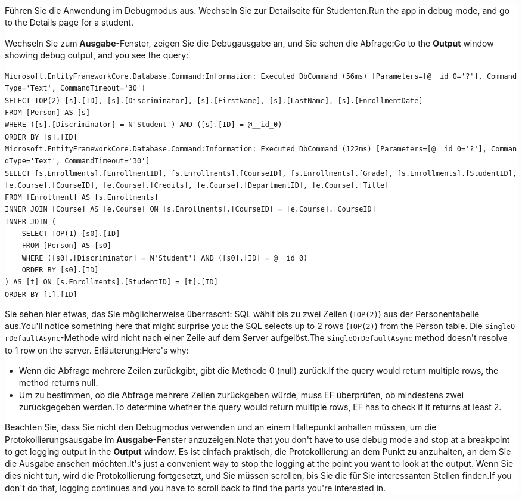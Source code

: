 <span data-ttu-id="d945d-179">Führen Sie die Anwendung im Debugmodus aus. Wechseln Sie zur Detailseite für Studenten.</span><span class="sxs-lookup"><span data-stu-id="d945d-179">Run the app in debug mode, and go to the Details page for a student.</span></span>

<span data-ttu-id="d945d-180">Wechseln Sie zum **Ausgabe**-Fenster, zeigen Sie die Debugausgabe an, und Sie sehen die Abfrage:</span><span class="sxs-lookup"><span data-stu-id="d945d-180">Go to the **Output** window showing debug output, and you see the query:</span></span>

```
Microsoft.EntityFrameworkCore.Database.Command:Information: Executed DbCommand (56ms) [Parameters=[@__id_0='?'], CommandType='Text', CommandTimeout='30']
SELECT TOP(2) [s].[ID], [s].[Discriminator], [s].[FirstName], [s].[LastName], [s].[EnrollmentDate]
FROM [Person] AS [s]
WHERE ([s].[Discriminator] = N'Student') AND ([s].[ID] = @__id_0)
ORDER BY [s].[ID]
Microsoft.EntityFrameworkCore.Database.Command:Information: Executed DbCommand (122ms) [Parameters=[@__id_0='?'], CommandType='Text', CommandTimeout='30']
SELECT [s.Enrollments].[EnrollmentID], [s.Enrollments].[CourseID], [s.Enrollments].[Grade], [s.Enrollments].[StudentID], [e.Course].[CourseID], [e.Course].[Credits], [e.Course].[DepartmentID], [e.Course].[Title]
FROM [Enrollment] AS [s.Enrollments]
INNER JOIN [Course] AS [e.Course] ON [s.Enrollments].[CourseID] = [e.Course].[CourseID]
INNER JOIN (
    SELECT TOP(1) [s0].[ID]
    FROM [Person] AS [s0]
    WHERE ([s0].[Discriminator] = N'Student') AND ([s0].[ID] = @__id_0)
    ORDER BY [s0].[ID]
) AS [t] ON [s.Enrollments].[StudentID] = [t].[ID]
ORDER BY [t].[ID]
```

<span data-ttu-id="d945d-181">Sie sehen hier etwas, das Sie möglicherweise überrascht: SQL wählt bis zu zwei Zeilen (`TOP(2)`) aus der Personentabelle aus.</span><span class="sxs-lookup"><span data-stu-id="d945d-181">You'll notice something here that might surprise you: the SQL selects up to 2 rows (`TOP(2)`) from the Person table.</span></span> <span data-ttu-id="d945d-182">Die `SingleOrDefaultAsync`-Methode wird nicht nach einer Zeile auf dem Server aufgelöst.</span><span class="sxs-lookup"><span data-stu-id="d945d-182">The `SingleOrDefaultAsync` method doesn't resolve to 1 row on the server.</span></span> <span data-ttu-id="d945d-183">Erläuterung:</span><span class="sxs-lookup"><span data-stu-id="d945d-183">Here's why:</span></span>

* <span data-ttu-id="d945d-184">Wenn die Abfrage mehrere Zeilen zurückgibt, gibt die Methode 0 (null) zurück.</span><span class="sxs-lookup"><span data-stu-id="d945d-184">If the query would return multiple rows, the method returns null.</span></span>
* <span data-ttu-id="d945d-185">Um zu bestimmen, ob die Abfrage mehrere Zeilen zurückgeben würde, muss EF überprüfen, ob mindestens zwei zurückgegeben werden.</span><span class="sxs-lookup"><span data-stu-id="d945d-185">To determine whether the query would return multiple rows, EF has to check if it returns at least 2.</span></span>

<span data-ttu-id="d945d-186">Beachten Sie, dass Sie nicht den Debugmodus verwenden und an einem Haltepunkt anhalten müssen, um die Protokollierungsausgabe im **Ausgabe**-Fenster anzuzeigen.</span><span class="sxs-lookup"><span data-stu-id="d945d-186">Note that you don't have to use debug mode and stop at a breakpoint to get logging output in the **Output** window.</span></span> <span data-ttu-id="d945d-187">Es ist einfach praktisch, die Protokollierung an dem Punkt zu anzuhalten, an dem Sie die Ausgabe ansehen möchten.</span><span class="sxs-lookup"><span data-stu-id="d945d-187">It's just a convenient way to stop the logging at the point you want to look at the output.</span></span> <span data-ttu-id="d945d-188">Wenn Sie dies nicht tun, wird die Protokollierung fortgesetzt, und Sie müssen scrollen, bis Sie die für Sie interessanten Stellen finden.</span><span class="sxs-lookup"><span data-stu-id="d945d-188">If you don't do that, logging continues and you have to scroll back to find the parts you're interested in.</span></span>

